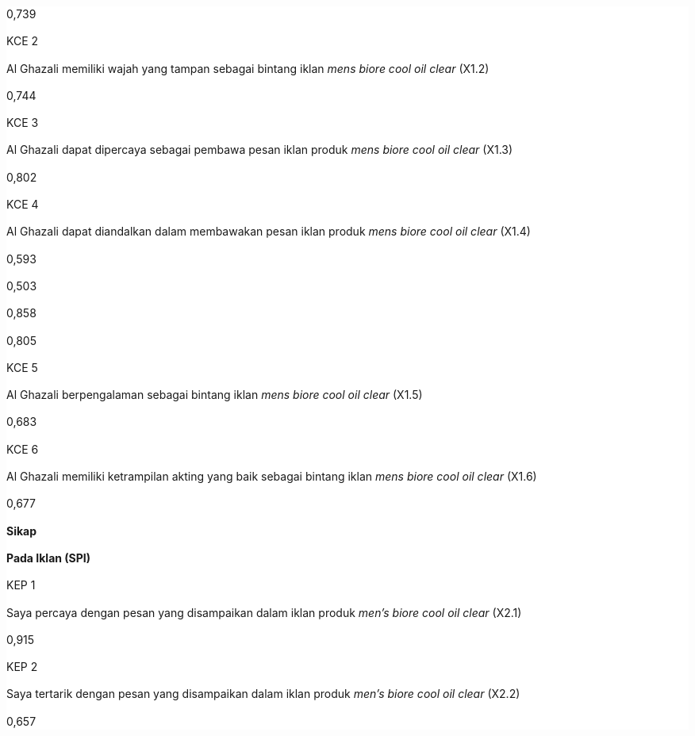 <p><span class="font5">0,739</span></p></td><td style="vertical-align:top;"></td><td style="vertical-align:top;"></td><td style="vertical-align:top;"></td></tr>
<tr><td style="vertical-align:middle;">
<p><span class="font5">KCE 2</span></p></td><td style="vertical-align:bottom;">
<p><span class="font5">Al Ghazali memiliki wajah yang tampan sebagai bintang iklan </span><span class="font5" style="font-style:italic;">mens biore cool oil clear</span><span class="font5"> (X</span><span class="font2">1.2</span><span class="font5">)</span></p></td><td style="vertical-align:middle;">
<p><span class="font5">0,744</span></p></td><td style="vertical-align:top;"></td><td style="vertical-align:top;"></td><td style="vertical-align:top;"></td></tr>
<tr><td style="vertical-align:middle;">
<p><span class="font5">KCE 3</span></p></td><td style="vertical-align:bottom;">
<p><span class="font5">Al Ghazali dapat dipercaya sebagai pembawa pesan iklan produk </span><span class="font5" style="font-style:italic;">mens biore cool oil clear</span><span class="font5"> (X</span><span class="font2">1.3</span><span class="font5">)</span></p></td><td style="vertical-align:middle;">
<p><span class="font5">0,802</span></p></td><td style="vertical-align:top;"></td><td style="vertical-align:top;"></td><td style="vertical-align:top;"></td></tr>
<tr><td style="vertical-align:middle;">
<p><span class="font5">KCE 4</span></p></td><td style="vertical-align:bottom;">
<p><span class="font5">Al Ghazali dapat diandalkan dalam membawakan pesan iklan produk </span><span class="font5" style="font-style:italic;">mens biore cool oil clear</span><span class="font5"> (X</span><span class="font2">1.4</span><span class="font5">)</span></p></td><td style="vertical-align:middle;">
<p><span class="font5">0,593</span></p></td><td style="vertical-align:top;">
<p><span class="font4">0,503</span></p></td><td style="vertical-align:top;">
<p><span class="font4">0,858</span></p></td><td style="vertical-align:top;">
<p><span class="font4">0,805</span></p></td></tr>
<tr><td style="vertical-align:middle;">
<p><span class="font5">KCE 5</span></p></td><td style="vertical-align:bottom;">
<p><span class="font5">Al Ghazali berpengalaman sebagai bintang iklan </span><span class="font5" style="font-style:italic;">mens biore cool oil clear</span><span class="font5"> (X</span><span class="font2">1.5</span><span class="font5">)</span></p></td><td style="vertical-align:middle;">
<p><span class="font5">0,683</span></p></td><td style="vertical-align:top;"></td><td style="vertical-align:top;"></td><td style="vertical-align:top;"></td></tr>
<tr><td style="vertical-align:middle;">
<p><span class="font5">KCE 6</span></p></td><td style="vertical-align:bottom;">
<p><span class="font5">Al Ghazali memiliki ketrampilan akting yang baik sebagai bintang iklan </span><span class="font5" style="font-style:italic;">mens biore cool oil clear </span><span class="font5">(X</span><span class="font2">1.6</span><span class="font5">)</span></p></td><td style="vertical-align:middle;">
<p><span class="font5">0,677</span></p></td><td style="vertical-align:top;"></td><td style="vertical-align:top;"></td><td style="vertical-align:top;"></td></tr>
<tr><td style="vertical-align:bottom;">
<p><span class="font5" style="font-weight:bold;">Sikap</span></p></td><td style="vertical-align:bottom;">
<p><span class="font5" style="font-weight:bold;">Pada Iklan (SPI)</span></p></td><td style="vertical-align:top;"></td><td style="vertical-align:top;"></td><td style="vertical-align:top;"></td><td style="vertical-align:top;"></td></tr>
<tr><td style="vertical-align:middle;">
<p><span class="font5">KEP 1</span></p></td><td style="vertical-align:bottom;">
<p><span class="font5">Saya percaya dengan pesan yang disampaikan dalam iklan produk </span><span class="font5" style="font-style:italic;">men’s biore cool oil clear</span><span class="font5"> (X</span><span class="font2">2.1</span><span class="font5">)</span></p></td><td style="vertical-align:middle;">
<p><span class="font5">0,915</span></p></td><td style="vertical-align:top;"></td><td style="vertical-align:top;"></td><td style="vertical-align:top;"></td></tr>
<tr><td style="vertical-align:middle;">
<p><span class="font5">KEP 2</span></p></td><td style="vertical-align:bottom;">
<p><span class="font5">Saya tertarik dengan pesan yang disampaikan dalam iklan produk </span><span class="font5" style="font-style:italic;">men’s biore cool oil clear</span><span class="font5"> (X</span><span class="font2">2.2</span><span class="font5">)</span></p></td><td style="vertical-align:middle;">
<p><span class="font5">0,657</span></p></td><td style="vertical-align:bottom;">